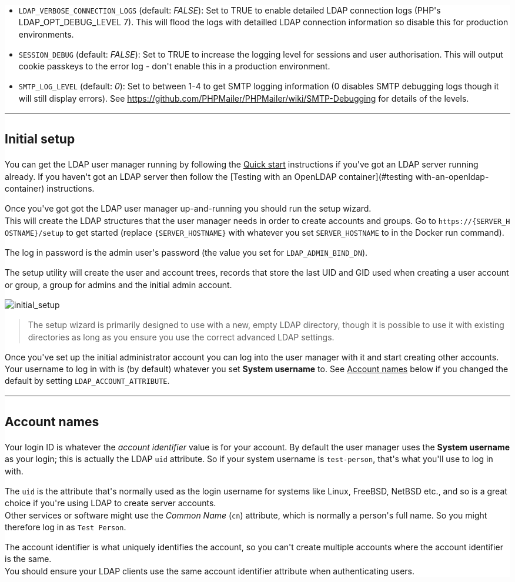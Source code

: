 * `LDAP_VERBOSE_CONNECTION_LOGS` (default: *FALSE*): Set to TRUE to enable detailed LDAP connection logs (PHP's LDAP_OPT_DEBUG_LEVEL 7).  This will flood the logs with detailled LDAP connection information so disable this for production environments.
   
* `SESSION_DEBUG` (default: *FALSE*): Set to TRUE to increase the logging level for sessions and user authorisation.  This will output cookie passkeys to the error log - don't enable this in a production environment.
   
* `SMTP_LOG_LEVEL` (default: *0*): Set to between 1-4 to get SMTP logging information (0 disables SMTP debugging logs though it will still display errors). See https://github.com/PHPMailer/PHPMailer/wiki/SMTP-Debugging for details of the levels.
   

***

## Initial setup

You can get the LDAP user manager running by following the [Quick start](#quick-start) instructions if you've got an LDAP server running already.  If you haven't got an LDAP server then follow the [Testing with an OpenLDAP container](#testing with-an-openldap-container) instructions.   

Once you've got got the LDAP user manager up-and-running you should run the setup wizard.   
This will create the LDAP structures that the user manager needs in order to create accounts and groups.   Go to `https://{SERVER_HOSTNAME}/setup` to get started (replace `{SERVER_HOSTNAME}` with whatever you set `SERVER_HOSTNAME` to in the Docker run command).   

The log in password is the admin user's password (the value you set for `LDAP_ADMIN_BIND_DN`).   

The setup utility will create the user and account trees, records that store the last UID and GID used when creating a user account or group, a group for admins and the initial admin account.

![initial_setup](https://user-images.githubusercontent.com/17613683/59344213-865b6400-8d05-11e9-9d86-381d59671530.png)

> The setup wizard is primarily designed to use with a new, empty LDAP directory, though it is possible to use it with existing directories as long as you ensure you use the correct advanced LDAP settings.

Once you've set up the initial administrator account you can log into the user manager with it and start creating other accounts.  Your username to log in with is (by default) whatever you set **System username** to.  See [Account names](#account-names) below if you changed the default by setting `LDAP_ACCOUNT_ATTRIBUTE`.

***

## Account names

Your login ID is whatever the *account identifier* value is for your account.  By default the user manager uses the **System username** as your login; this is actually the LDAP `uid` attribute.  So if your system username is `test-person`, that's what you'll use to log in with.    
   
The `uid` is the attribute that's normally used as the login username for systems like Linux, FreeBSD, NetBSD etc., and so is a great choice if you're using LDAP to create server accounts.   
Other services or software might use the *Common Name* (`cn`) attribute, which is normally a person's full name. So you might therefore log in as `Test Person`.   
   
The account identifier is what uniquely identifies the account, so you can't create multiple accounts where the account identifier is the same.   
You should ensure your LDAP clients use the same account identifier attribute when authenticating users.   
   